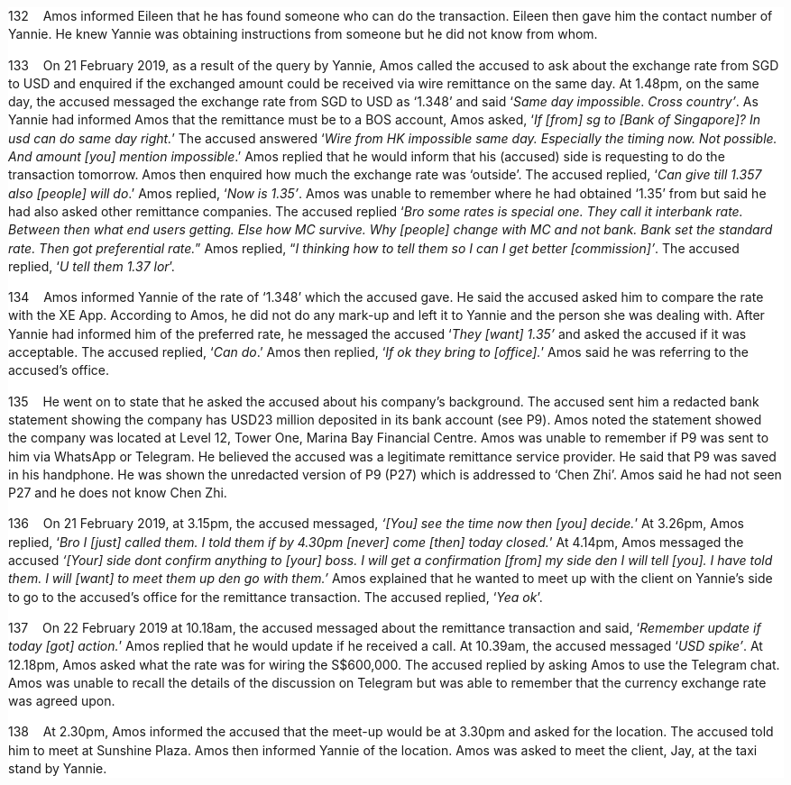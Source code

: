 132    Amos informed Eileen that he has found someone who can do the transaction. Eileen then gave him the contact number of Yannie. He knew Yannie was obtaining instructions from someone but he did not know from whom.

133    On 21 February 2019, as a result of the query by Yannie, Amos called the accused to ask about the exchange rate from SGD to USD and enquired if the exchanged amount could be received via wire remittance on the same day. At 1.48pm, on the same day, the accused messaged the exchange rate from SGD to USD as ‘1.348’ and said ‘_Same day impossible_. _Cross country’_. As Yannie had informed Amos that the remittance must be to a BOS account, Amos asked, ‘_If \[from\] sg to \[Bank of Singapore\]? In usd can do same day right._’ The accused answered ‘_Wire from HK impossible same day. Especially the timing now. Not possible. And amount \[you\] mention impossible_.’ Amos replied that he would inform that his (accused) side is requesting to do the transaction tomorrow. Amos then enquired how much the exchange rate was ‘outside’. The accused replied, ‘_Can give till 1.357 also \[people\] will do_.’ Amos replied, ‘_Now is 1.35’_. Amos was unable to remember where he had obtained ‘1.35’ from but said he had also asked other remittance companies. The accused replied ‘_Bro some rates is special one. They call it interbank rate. Between then what end users getting. Else how MC survive. Why \[people\] change with MC and not bank. Bank set the standard rate. Then got preferential rate._” Amos replied, “_I thinking how to tell them so I can I get better \[commission\]’_. The accused replied, ‘_U tell them 1.37 lor_’.

134    Amos informed Yannie of the rate of ‘1.348’ which the accused gave. He said the accused asked him to compare the rate with the XE App. According to Amos, he did not do any mark-up and left it to Yannie and the person she was dealing with. After Yannie had informed him of the preferred rate, he messaged the accused ‘_They \[want\] 1.35’_ and asked the accused if it was acceptable. The accused replied, ‘_Can do_.’ Amos then replied, ‘_If ok they bring to \[office\]._’ Amos said he was referring to the accused’s office.

135    He went on to state that he asked the accused about his company’s background. The accused sent him a redacted bank statement showing the company has USD23 million deposited in its bank account (see P9). Amos noted the statement showed the company was located at Level 12, Tower One, Marina Bay Financial Centre. Amos was unable to remember if P9 was sent to him via WhatsApp or Telegram. He believed the accused was a legitimate remittance service provider. He said that P9 was saved in his handphone. He was shown the unredacted version of P9 (P27) which is addressed to ‘Chen Zhi’. Amos said he had not seen P27 and he does not know Chen Zhi.

136    On 21 February 2019, at 3.15pm, the accused messaged, _‘\[You\] see the time now then \[you\] decide._’ At 3.26pm, Amos replied, ‘_Bro I \[just\] called them. I told them if by 4.30pm \[never\] come \[then\] today closed._’ At 4.14pm, Amos messaged the accused _‘\[Your\] side dont confirm anything to \[your\] boss. I will get a confirmation \[from\] my side den I will tell \[you\]. I have told them. I will \[want\] to meet them up den go with them.’_ Amos explained that he wanted to meet up with the client on Yannie’s side to go to the accused’s office for the remittance transaction. The accused replied, ‘_Yea ok_’.

137    On 22 February 2019 at 10.18am, the accused messaged about the remittance transaction and said, ‘_Remember update if today \[got\] action._’ Amos replied that he would update if he received a call. At 10.39am, the accused messaged ‘_USD spike’_. At 12.18pm, Amos asked what the rate was for wiring the S$600,000. The accused replied by asking Amos to use the Telegram chat. Amos was unable to recall the details of the discussion on Telegram but was able to remember that the currency exchange rate was agreed upon.

138    At 2.30pm, Amos informed the accused that the meet-up would be at 3.30pm and asked for the location. The accused told him to meet at Sunshine Plaza. Amos then informed Yannie of the location. Amos was asked to meet the client, Jay, at the taxi stand by Yannie.
